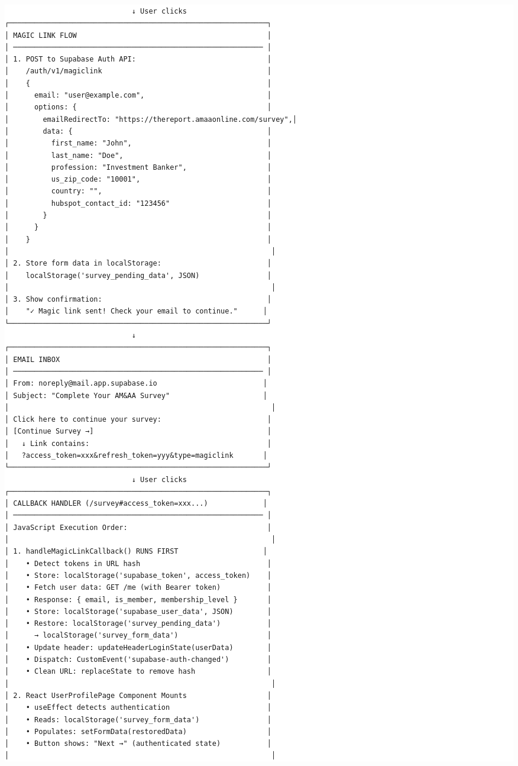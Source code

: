 ```
                              ↓ User clicks
┌─────────────────────────────────────────────────────────────┐
│ MAGIC LINK FLOW                                             │
│ ─────────────────────────────────────────────────────────── │
│ 1. POST to Supabase Auth API:                               │
│    /auth/v1/magiclink                                       │
│    {                                                        │
│      email: "user@example.com",                             │
│      options: {                                             │
│        emailRedirectTo: "https://thereport.amaaonline.com/survey",│
│        data: {                                              │
│          first_name: "John",                                │
│          last_name: "Doe",                                  │
│          profession: "Investment Banker",                   │
│          us_zip_code: "10001",                              │
│          country: "",                                       │
│          hubspot_contact_id: "123456"                       │
│        }                                                    │
│      }                                                      │
│    }                                                        │
│                                                              │
│ 2. Store form data in localStorage:                         │
│    localStorage('survey_pending_data', JSON)                │
│                                                              │
│ 3. Show confirmation:                                       │
│    "✓ Magic link sent! Check your email to continue."      │
└─────────────────────────────────────────────────────────────┘
                              ↓
┌─────────────────────────────────────────────────────────────┐
│ EMAIL INBOX                                                 │
│ ─────────────────────────────────────────────────────────── │
│ From: noreply@mail.app.supabase.io                         │
│ Subject: "Complete Your AM&AA Survey"                      │
│                                                              │
│ Click here to continue your survey:                         │
│ [Continue Survey →]                                         │
│   ↓ Link contains:                                          │
│   ?access_token=xxx&refresh_token=yyy&type=magiclink       │
└─────────────────────────────────────────────────────────────┘
                              ↓ User clicks
┌─────────────────────────────────────────────────────────────┐
│ CALLBACK HANDLER (/survey#access_token=xxx...)             │
│ ─────────────────────────────────────────────────────────── │
│ JavaScript Execution Order:                                 │
│                                                              │
│ 1. handleMagicLinkCallback() RUNS FIRST                    │
│    • Detect tokens in URL hash                              │
│    • Store: localStorage('supabase_token', access_token)    │
│    • Fetch user data: GET /me (with Bearer token)           │
│    • Response: { email, is_member, membership_level }       │
│    • Store: localStorage('supabase_user_data', JSON)        │
│    • Restore: localStorage('survey_pending_data')           │
│      → localStorage('survey_form_data')                     │
│    • Update header: updateHeaderLoginState(userData)        │
│    • Dispatch: CustomEvent('supabase-auth-changed')         │
│    • Clean URL: replaceState to remove hash                 │
│                                                              │
│ 2. React UserProfilePage Component Mounts                   │
│    • useEffect detects authentication                       │
│    • Reads: localStorage('survey_form_data')                │
│    • Populates: setFormData(restoredData)                   │
│    • Button shows: "Next →" (authenticated state)           │
│                                                              │
```